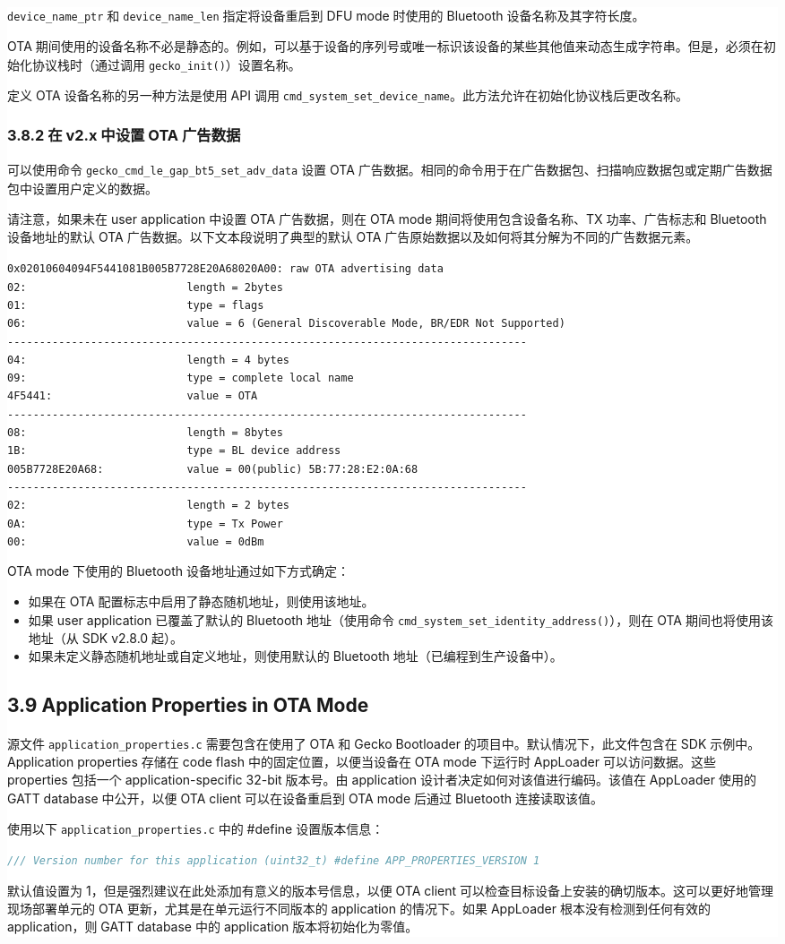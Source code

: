 </table>

`device_name_ptr` 和 `device_name_len` 指定将设备重启到 DFU mode 时使用的 Bluetooth 设备名称及其字符长度。

OTA 期间使用的设备名称不必是静态的。例如，可以基于设备的序列号或唯一标识该设备的某些其他值来动态生成字符串。但是，必须在初始化协议栈时（通过调用 `gecko_init()`）设置名称。

定义 OTA 设备名称的另一种方法是使用 API 调用 `cmd_system_set_device_name`。此方法允许在初始化协议栈后更改名称。

### 3.8.2 在 v2.x 中设置 OTA 广告数据

可以使用命令 `gecko_cmd_le_gap_bt5_set_adv_data` 设置 OTA 广告数据。相同的命令用于在广告数据包、扫描响应数据包或定期广告数据包中设置用户定义的数据。

请注意，如果未在 user application 中设置 OTA 广告数据，则在 OTA mode 期间将使用包含设备名称、TX 功率、广告标志和 Bluetooth 设备地址的默认 OTA 广告数据。以下文本段说明了典型的默认 OTA 广告原始数据以及如何将其分解为不同的广告数据元素。

```
0x02010604094F5441081B005B7728E20A68020A00: raw OTA advertising data
02:                         length = 2bytes
01:                         type = flags
06:                         value = 6 (General Discoverable Mode, BR/EDR Not Supported)
---------------------------------------------------------------------------------
04:                         length = 4 bytes
09:                         type = complete local name
4F5441:                     value = OTA
---------------------------------------------------------------------------------
08:                         length = 8bytes
1B:                         type = BL device address
005B7728E20A68:             value = 00(public) 5B:77:28:E2:0A:68
---------------------------------------------------------------------------------
02:                         length = 2 bytes
0A:                         type = Tx Power
00:                         value = 0dBm
```

OTA mode 下使用的 Bluetooth 设备地址通过如下方式确定：

* 如果在 OTA 配置标志中启用了静态随机地址，则使用该地址。
* 如果 user application 已覆盖了默认的 Bluetooth 地址（使用命令 `cmd_system_set_identity_address()`），则在 OTA 期间也将使用该地址（从 SDK v2.8.0 起）。
* 如果未定义静态随机地址或自定义地址，则使用默认的 Bluetooth 地址（已编程到生产设备中）。

## 3.9 Application Properties in OTA Mode

源文件 `application_properties.c` 需要包含在使用了 OTA 和 Gecko Bootloader 的项目中。默认情况下，此文件包含在 SDK 示例中。Application properties 存储在 code flash 中的固定位置，以便当设备在 OTA mode 下运行时 AppLoader 可以访问数据。这些 properties 包括一个 application-specific 32-bit 版本号。由 application 设计者决定如何对该值进行编码。该值在 AppLoader 使用的 GATT database 中公开，以便 OTA client 可以在设备重启到 OTA mode 后通过 Bluetooth 连接读取该值。

使用以下 `application_properties.c` 中的 #define 设置版本信息：

```c
/// Version number for this application (uint32_t) #define APP_PROPERTIES_VERSION 1
```

默认值设置为 1，但是强烈建议在此处添加有意义的版本号信息，以便 OTA client 可以检查目标设备上安装的确切版本。这可以更好地管理现场部署单元的 OTA 更新，尤其是在单元运行不同版本的 application 的情况下。如果 AppLoader 根本没有检测到任何有效的 application，则 GATT database 中的 application 版本将初始化为零值。
